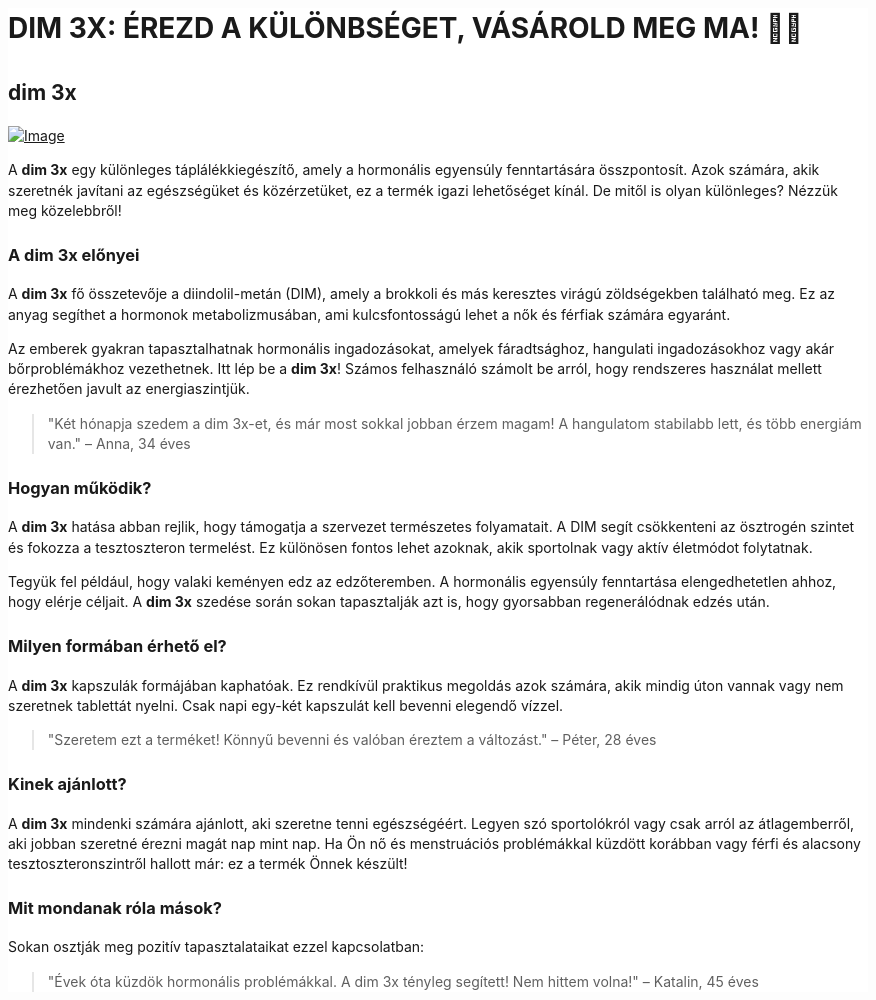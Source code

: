 # DIM 3X: ÉREZD A KÜLÖNBSÉGET, VÁSÁROLD MEG MA! 💪✨

## dim 3x

[![Image](https://www2.sellhealth.com/237/dim3x_5_1.jpg)](https://gchaffi.com/WeDIxfHJ)

A **dim 3x** egy különleges táplálékkiegészítő, amely a hormonális egyensúly fenntartására összpontosít. Azok számára, akik szeretnék javítani az egészségüket és közérzetüket, ez a termék igazi lehetőséget kínál. De mitől is olyan különleges? Nézzük meg közelebbről!

### A dim 3x előnyei

A **dim 3x** fő összetevője a diindolil-metán (DIM), amely a brokkoli és más keresztes virágú zöldségekben található meg. Ez az anyag segíthet a hormonok metabolizmusában, ami kulcsfontosságú lehet a nők és férfiak számára egyaránt. 

Az emberek gyakran tapasztalhatnak hormonális ingadozásokat, amelyek fáradtsághoz, hangulati ingadozásokhoz vagy akár bőrproblémákhoz vezethetnek. Itt lép be a **dim 3x**! Számos felhasználó számolt be arról, hogy rendszeres használat mellett érezhetően javult az energiaszintjük.

> "Két hónapja szedem a dim 3x-et, és már most sokkal jobban érzem magam! A hangulatom stabilabb lett, és több energiám van." – Anna, 34 éves

### Hogyan működik?

A **dim 3x** hatása abban rejlik, hogy támogatja a szervezet természetes folyamatait. A DIM segít csökkenteni az ösztrogén szintet és fokozza a tesztoszteron termelést. Ez különösen fontos lehet azoknak, akik sportolnak vagy aktív életmódot folytatnak.

Tegyük fel például, hogy valaki keményen edz az edzőteremben. A hormonális egyensúly fenntartása elengedhetetlen ahhoz, hogy elérje céljait. A **dim 3x** szedése során sokan tapasztalják azt is, hogy gyorsabban regenerálódnak edzés után.

### Milyen formában érhető el?

A **dim 3x** kapszulák formájában kaphatóak. Ez rendkívül praktikus megoldás azok számára, akik mindig úton vannak vagy nem szeretnek tablettát nyelni. Csak napi egy-két kapszulát kell bevenni elegendő vízzel.

> "Szeretem ezt a terméket! Könnyű bevenni és valóban éreztem a változást." – Péter, 28 éves

### Kinek ajánlott?

A **dim 3x** mindenki számára ajánlott, aki szeretne tenni egészségéért. Legyen szó sportolókról vagy csak arról az átlagemberről, aki jobban szeretné érezni magát nap mint nap. Ha Ön nő és menstruációs problémákkal küzdött korábban vagy férfi és alacsony tesztoszteronszintről hallott már: ez a termék Önnek készült!

### Mit mondanak róla mások?

Sokan osztják meg pozitív tapasztalataikat ezzel kapcsolatban:

> "Évek óta küzdök hormonális problémákkal. A dim 3x tényleg segített! Nem hittem volna!" – Katalin, 45 éves

